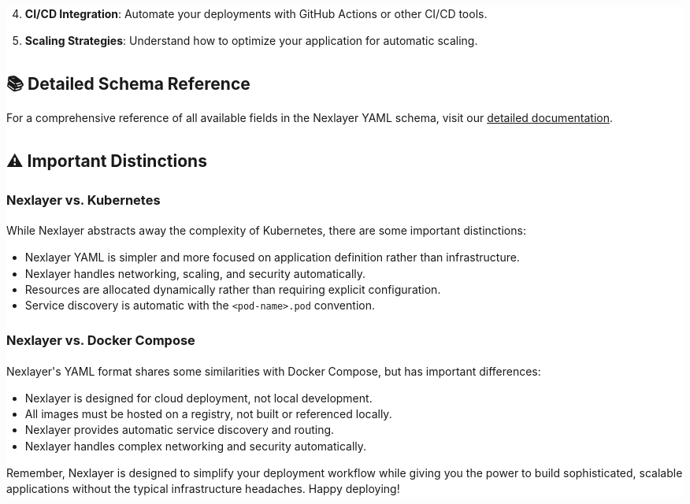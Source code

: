 4. **CI/CD Integration**: Automate your deployments with GitHub Actions or other CI/CD tools.

5. **Scaling Strategies**: Understand how to optimize your application for automatic scaling.

## 📚 Detailed Schema Reference

For a comprehensive reference of all available fields in the Nexlayer YAML schema, visit our [detailed documentation](https://docs.nexlayer.io/schema).

## ⚠️ Important Distinctions

### Nexlayer vs. Kubernetes

While Nexlayer abstracts away the complexity of Kubernetes, there are some important distinctions:

- Nexlayer YAML is simpler and more focused on application definition rather than infrastructure.
- Nexlayer handles networking, scaling, and security automatically.
- Resources are allocated dynamically rather than requiring explicit configuration.
- Service discovery is automatic with the `<pod-name>.pod` convention.

### Nexlayer vs. Docker Compose

Nexlayer's YAML format shares some similarities with Docker Compose, but has important differences:

- Nexlayer is designed for cloud deployment, not local development.
- All images must be hosted on a registry, not built or referenced locally.
- Nexlayer provides automatic service discovery and routing.
- Nexlayer handles complex networking and security automatically.

Remember, Nexlayer is designed to simplify your deployment workflow while giving you the power to build sophisticated, scalable applications without the typical infrastructure headaches. Happy deploying!
